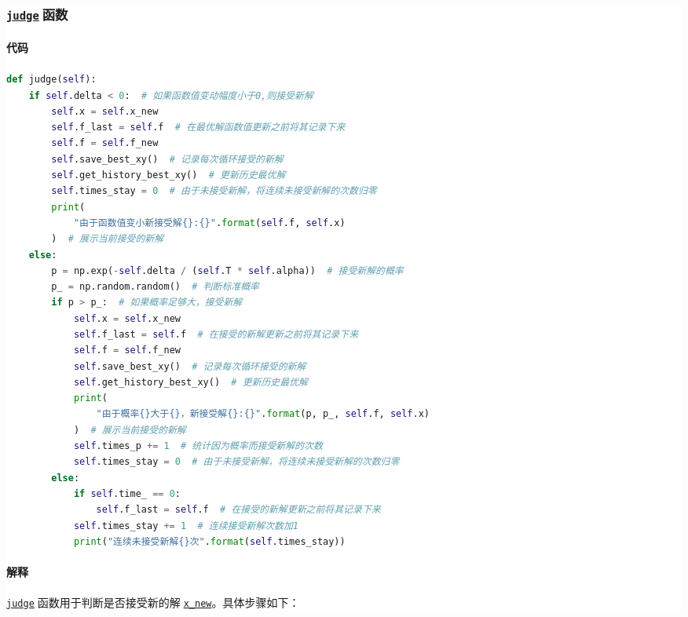### [`judge`](command:_github.copilot.openSymbolFromReferences?%5B%22judge%22%2C%5B%7B%22uri%22%3A%7B%22%24mid%22%3A1%2C%22fsPath%22%3A%22c%3A%5C%5CUsers%5C%5CHP%5C%5CDesktop%5C%5CHeston-Model-Calibration%5C%5CModel%5C%5CBestPara.py%22%2C%22_sep%22%3A1%2C%22external%22%3A%22file%3A%2F%2F%2Fc%253A%2FUsers%2FHP%2FDesktop%2FHeston-Model-Calibration%2FModel%2FBestPara.py%22%2C%22path%22%3A%22%2FC%3A%2FUsers%2FHP%2FDesktop%2FHeston-Model-Calibration%2FModel%2FBestPara.py%22%2C%22scheme%22%3A%22file%22%7D%2C%22pos%22%3A%7B%22line%22%3A121%2C%22character%22%3A8%7D%7D%5D%5D "Go to definition") 函数

#### 代码
```python
def judge(self):
    if self.delta < 0:  # 如果函数值变动幅度小于0,则接受新解
        self.x = self.x_new
        self.f_last = self.f  # 在最优解函数值更新之前将其记录下来
        self.f = self.f_new
        self.save_best_xy()  # 记录每次循环接受的新解
        self.get_history_best_xy()  # 更新历史最优解
        self.times_stay = 0  # 由于未接受新解，将连续未接受新解的次数归零
        print(
            "由于函数值变小新接受解{}:{}".format(self.f, self.x)
        )  # 展示当前接受的新解
    else:
        p = np.exp(-self.delta / (self.T * self.alpha))  # 接受新解的概率
        p_ = np.random.random()  # 判断标准概率
        if p > p_:  # 如果概率足够大，接受新解
            self.x = self.x_new
            self.f_last = self.f  # 在接受的新解更新之前将其记录下来
            self.f = self.f_new
            self.save_best_xy()  # 记录每次循环接受的新解
            self.get_history_best_xy()  # 更新历史最优解
            print(
                "由于概率{}大于{}，新接受解{}:{}".format(p, p_, self.f, self.x)
            )  # 展示当前接受的新解
            self.times_p += 1  # 统计因为概率而接受新解的次数
            self.times_stay = 0  # 由于未接受新解，将连续未接受新解的次数归零
        else:
            if self.time_ == 0:
                self.f_last = self.f  # 在接受的新解更新之前将其记录下来
            self.times_stay += 1  # 连续接受新解次数加1
            print("连续未接受新解{}次".format(self.times_stay))
```

#### 解释
[`judge`](command:_github.copilot.openSymbolFromReferences?%5B%22judge%22%2C%5B%7B%22uri%22%3A%7B%22%24mid%22%3A1%2C%22fsPath%22%3A%22c%3A%5C%5CUsers%5C%5CHP%5C%5CDesktop%5C%5CHeston-Model-Calibration%5C%5CModel%5C%5CBestPara.py%22%2C%22_sep%22%3A1%2C%22external%22%3A%22file%3A%2F%2F%2Fc%253A%2FUsers%2FHP%2FDesktop%2FHeston-Model-Calibration%2FModel%2FBestPara.py%22%2C%22path%22%3A%22%2FC%3A%2FUsers%2FHP%2FDesktop%2FHeston-Model-Calibration%2FModel%2FBestPara.py%22%2C%22scheme%22%3A%22file%22%7D%2C%22pos%22%3A%7B%22line%22%3A121%2C%22character%22%3A8%7D%7D%5D%5D "Go to definition") 函数用于判断是否接受新的解 [`x_new`](command:_github.copilot.openSymbolFromReferences?%5B%22x_new%22%2C%5B%7B%22uri%22%3A%7B%22%24mid%22%3A1%2C%22fsPath%22%3A%22c%3A%5C%5CUsers%5C%5CHP%5C%5CDesktop%5C%5CHeston-Model-Calibration%5C%5CModel%5C%5CBestPara.py%22%2C%22_sep%22%3A1%2C%22external%22%3A%22file%3A%2F%2F%2Fc%253A%2FUsers%2FHP%2FDesktop%2FHeston-Model-Calibration%2FModel%2FBestPara.py%22%2C%22path%22%3A%22%2FC%3A%2FUsers%2FHP%2FDesktop%2FHeston-Model-Calibration%2FModel%2FBestPara.py%22%2C%22scheme%22%3A%22file%22%7D%2C%22pos%22%3A%7B%22line%22%3A123%2C%22character%22%3A26%7D%7D%5D%5D "Go to definition")。具体步骤如下：
